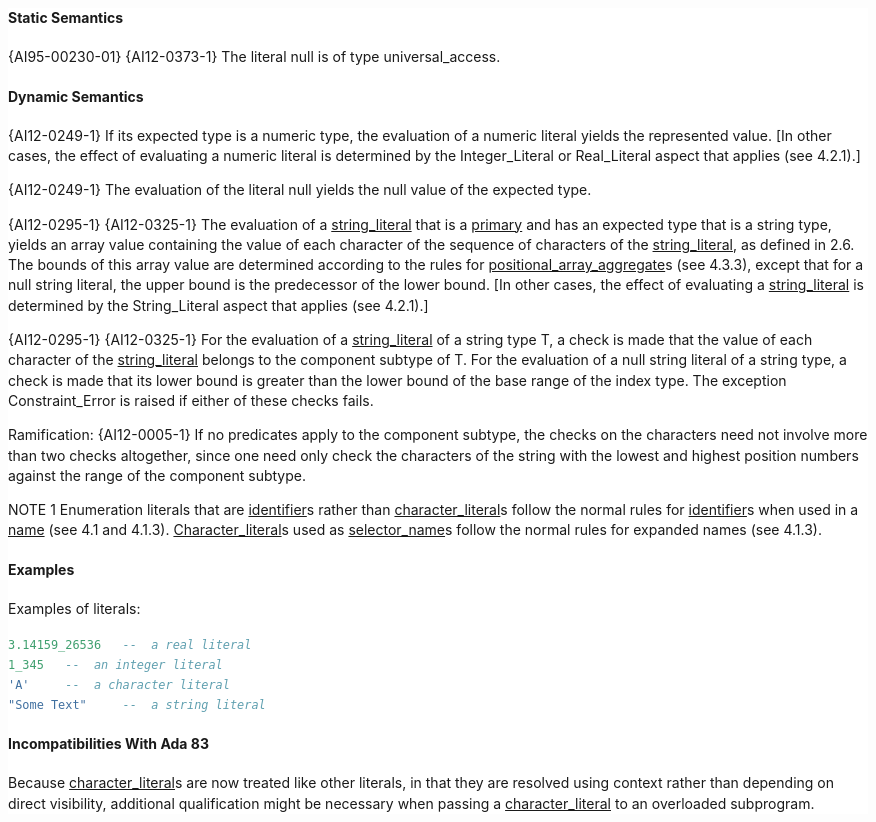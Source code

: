 
#### Static Semantics

{AI95-00230-01} {AI12-0373-1} The literal null is of type universal_access. 


#### Dynamic Semantics

{AI12-0249-1} If its expected type is a numeric type, the evaluation of a numeric literal yields the represented value. [In other cases, the effect of evaluating a numeric literal is determined by the Integer_Literal or Real_Literal aspect that applies (see 4.2.1).]

{AI12-0249-1} The evaluation of the literal null yields the null value of the expected type.

{AI12-0295-1} {AI12-0325-1} The evaluation of a [string_literal](./AA-2.6#S0016) that is a [primary](./AA-4.4#S0141) and has an expected type that is a string type, yields an array value containing the value of each character of the sequence of characters of the [string_literal](./AA-2.6#S0016), as defined in 2.6. The bounds of this array value are determined according to the rules for [positional_array_aggregate](./AA-4.3#S0114)s (see 4.3.3), except that for a null string literal, the upper bound is the predecessor of the lower bound. [In other cases, the effect of evaluating a [string_literal](./AA-2.6#S0016) is determined by the String_Literal aspect that applies (see 4.2.1).]

{AI12-0295-1} {AI12-0325-1} For the evaluation of a [string_literal](./AA-2.6#S0016) of a string type T, a check is made that the value of each character of the [string_literal](./AA-2.6#S0016) belongs to the component subtype of T. For the evaluation of a null string literal of a string type, a check is made that its lower bound is greater than the lower bound of the base range of the index type. The exception Constraint_Error is raised if either of these checks fails. 

Ramification: {AI12-0005-1} If no predicates apply to the component subtype, the checks on the characters need not involve more than two checks altogether, since one need only check the characters of the string with the lowest and highest position numbers against the range of the component subtype. 

NOTE 1   Enumeration literals that are [identifier](./AA-2.3#S0002)s rather than [character_literal](./AA-2.5#S0015)s follow the normal rules for [identifier](./AA-2.3#S0002)s when used in a [name](./AA-4.1#S0091) (see 4.1 and 4.1.3). [Character_literal](./AA-2.5#S0015)s used as [selector_name](./AA-4.1#S0099)s follow the normal rules for expanded names (see 4.1.3). 


#### Examples

Examples of literals: 

```ada
3.14159_26536 	--  a real literal
1_345 	--  an integer literal
'A' 	--  a character literal
"Some Text" 	--  a string literal 

```


#### Incompatibilities With Ada 83

Because [character_literal](./AA-2.5#S0015)s are now treated like other literals, in that they are resolved using context rather than depending on direct visibility, additional qualification might be necessary when passing a [character_literal](./AA-2.5#S0015) to an overloaded subprogram. 

